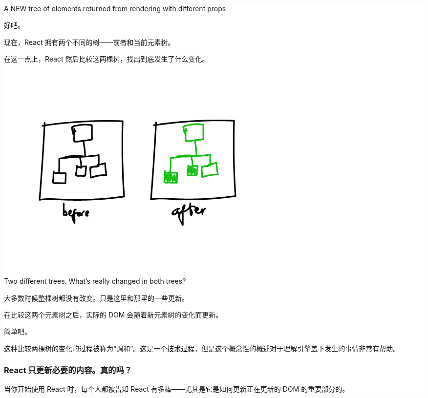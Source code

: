 A NEW tree of elements returned from rendering <MyComponent /> with different props

好吧。

现在，React 拥有两个不同的树——前者和当前元素树。

在这一点上，React 然后比较这两棵树，找出到底发生了什么变化。

![cO44K8IzUSeTPwvnGm5nJwYhfn0AvC5lnyGX](img/59fb8d55de8662b5a77a9b9d1d1ece46.png)

Two different trees. What’s really changed in both trees?

大多数时候整棵树都没有改变。只是这里和那里的一些更新。

在比较这两个元素树之后，实际的 DOM 会随着新元素树的变化而更新。

简单吧。

这种比较两棵树的变化的过程被称为“调和”。这是一个[技术过程](https://reactjs.org/docs/reconciliation.html#motivation)，但是这个概念性的概述对于理解引擎盖下发生的事情非常有帮助。

### React 只更新必要的内容。真的吗？

当你开始使用 React 时，每个人都被告知 React 有多棒——尤其是它是如何更新正在更新的 DOM 的重要部分的。
